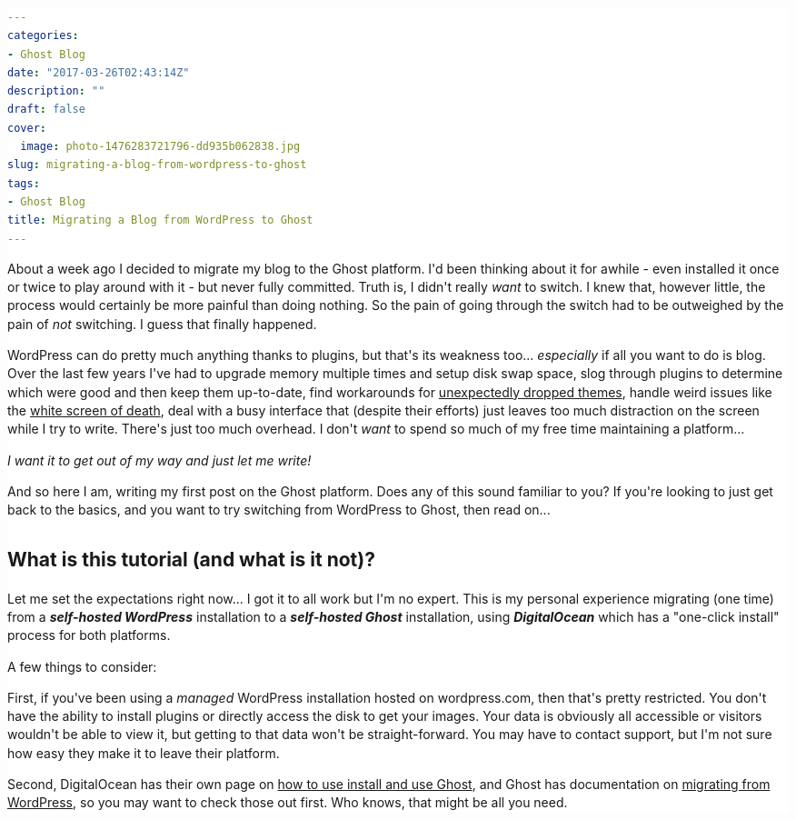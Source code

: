 ```yaml
---
categories:
- Ghost Blog
date: "2017-03-26T02:43:14Z"
description: ""
draft: false
cover:
  image: photo-1476283721796-dd935b062838.jpg
slug: migrating-a-blog-from-wordpress-to-ghost
tags:
- Ghost Blog
title: Migrating a Blog from WordPress to Ghost
---
```

About a week ago I decided to migrate my blog to the Ghost platform. I'd been thinking about it for awhile - even installed it once or twice to play around with it - but never fully committed. Truth is, I didn't really _want_ to switch. I knew that, however little, the process would certainly be more painful than doing nothing. So the pain of going through the switch had to be outweighed by the pain of _not_ switching. I guess that finally happened.

WordPress can do pretty much anything thanks to plugins, but that's its weakness too... _especially_ if all you want to do is blog. Over the last few years I've had to upgrade memory multiple times and setup disk swap space, slog through plugins to determine which were good and then keep them up-to-date, find workarounds for [unexpectedly dropped themes](https://wptavern.com/zerif-lite-suspended-from-wordpress-theme-directory-300k-users-left-without-updates), handle weird issues like the [white screen of death](https://codex.wordpress.org/Common_WordPress_Errors), deal with a busy interface that (despite their efforts) just leaves too much distraction on the screen while I try to write. There's just too much overhead. I don't _want_ to spend so much of my free time maintaining a platform...

_I want it to get out of my way and just let me write!_

And so here I am, writing my first post on the Ghost platform. Does any of this sound familiar to you? If you're looking to just get back to the basics, and you want to try switching from WordPress to Ghost, then read on...

## What is this tutorial (and what is it not)?

Let me set the expectations right now... I got it to all work but I'm no expert. This is my personal experience migrating (one time) from a _**self-hosted WordPress**_ installation to a _**self-hosted Ghost**_ installation, using _**DigitalOcean**_ which has a "one-click install" process for both platforms.

A few things to consider:

First, if you've been using a _managed_ WordPress installation hosted on wordpress.com, then that's pretty restricted. You don't have the ability to install plugins or directly access the disk to get your images. Your data is obviously all accessible or visitors wouldn't be able to view it, but getting to that data won't be straight-forward. You may have to contact support, but I'm not sure how easy they make it to leave their platform.

Second, DigitalOcean has their own page on [how to use install and use Ghost](https://www.digitalocean.com/community/tutorials/how-to-use-the-digitalocean-ghost-application), and Ghost has documentation on [migrating from WordPress](https://www.ghostforbeginners.com/migrating-your-wordpress-blog-to-ghost), so you may want to check those out first. Who knows, that might be all you need.
